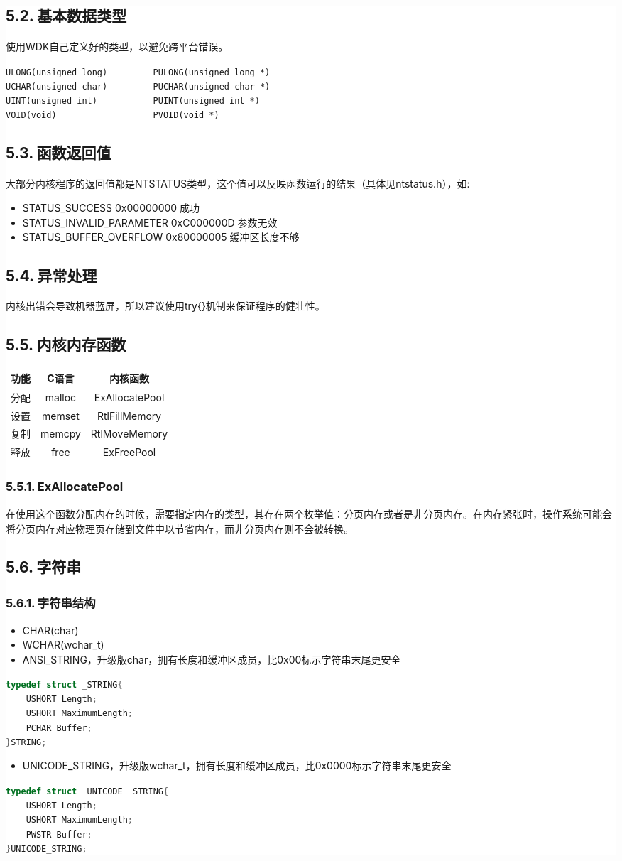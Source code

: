 ## 5.2. 基本数据类型
使用WDK自己定义好的类型，以避免跨平台错误。
```
ULONG(unsigned long)         PULONG(unsigned long *)
UCHAR(unsigned char)         PUCHAR(unsigned char *)
UINT(unsigned int)           PUINT(unsigned int *)
VOID(void)                   PVOID(void *)
```

## 5.3. 函数返回值
大部分内核程序的返回值都是NTSTATUS类型，这个值可以反映函数运行的结果（具体见ntstatus.h），如:
* STATUS_SUCCESS             0x00000000   成功
* STATUS_INVALID_PARAMETER   0xC000000D   参数无效
* STATUS_BUFFER_OVERFLOW     0x80000005   缓冲区长度不够

## 5.4. 异常处理
内核出错会导致机器蓝屏，所以建议使用try{}机制来保证程序的健壮性。

## 5.5. 内核内存函数
|功能|C语言|内核函数|
|:-:|:-:|:-:|
|分配|malloc|ExAllocatePool|
|设置|memset|RtlFillMemory|
|复制|memcpy|RtlMoveMemory|
|释放|free|ExFreePool|

### 5.5.1. ExAllocatePool
在使用这个函数分配内存的时候，需要指定内存的类型，其存在两个枚举值：分页内存或者是非分页内存。在内存紧张时，操作系统可能会将分页内存对应物理页存储到文件中以节省内存，而非分页内存则不会被转换。

## 5.6. 字符串
### 5.6.1. 字符串结构
* CHAR(char)
* WCHAR(wchar_t)
* ANSI_STRING，升级版char，拥有长度和缓冲区成员，比0x00标示字符串末尾更安全
```c
typedef struct _STRING{
    USHORT Length;
    USHORT MaximumLength;
    PCHAR Buffer;
}STRING;
```
* UNICODE_STRING，升级版wchar_t，拥有长度和缓冲区成员，比0x0000标示字符串末尾更安全
```c
typedef struct _UNICODE__STRING{
    USHORT Length;
    USHORT MaximumLength;
    PWSTR Buffer;
}UNICODE_STRING;
```
